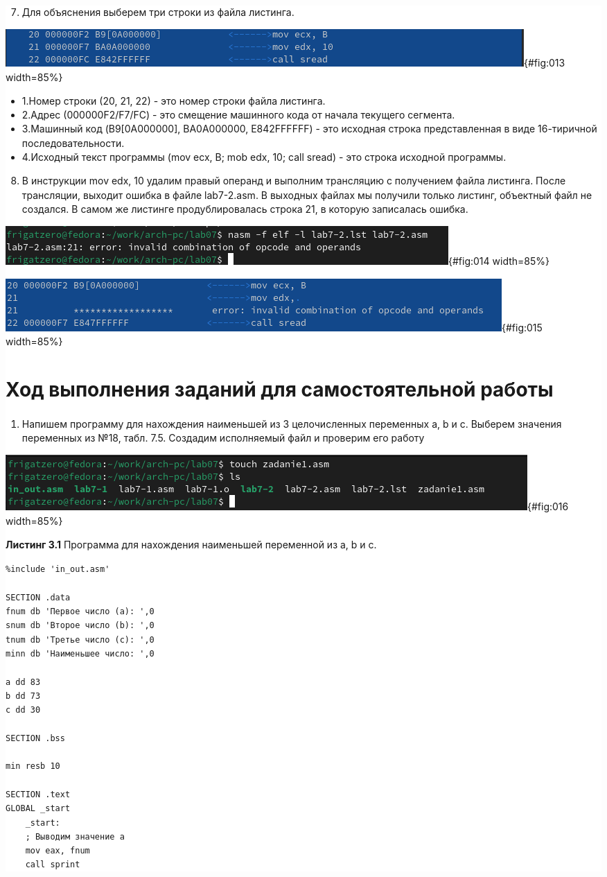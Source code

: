 7. Для объяснения выберем три строки из файла листинга.

![Код из листинга 6.1](image/13.PNG){#fig:013 width=85%}

- 1.Номер строки (20, 21, 22) - это номер строки файла листинга.
- 2.Адрес (000000F2/F7/FC) - это смещение машинного кода от начала текущего сегмента.
- 3.Машинный код (B9[0A000000], BA0A000000, E842FFFFFF) - это исходная строка представленная в виде 16-тиричной последовательности.
- 4.Исходный текст программы (mov ecx, B; mob edx, 10; call sread) - это строка исходной программы.

8. В инструкции mov edx, 10 удалим правый операнд и выполним трансляцию с получением файла листинга. После трансляции, выходит ошибка в файле lab7-2.asm. В выходных файлах мы получили только листинг, объектный файл не создался. В самом же листинге продублировалась строка 21, в которую записалась ошибка.

![Результат работы lab7-2 после удаления операнда](image/14.PNG){#fig:014 width=85%}

![Вывод листинга для файла lab7-2](image/15.PNG){#fig:015 width=85%}
 
# Ход выполнения заданий для самостоятельной работы

1. Напишем программу для нахождения наименьшей из 3 целочисленных переменных a, b и c. Выберем значения переменных из №18, табл. 7.5. Создадим исполняемый файл и проверим его работу

![Создаем файл zadanie1.asm](image/16.PNG){#fig:016 width=85%}

**Листинг 3.1** Программа для нахождения наименьшей переменной из a, b и c.
```assembly
%include 'in_out.asm'

SECTION .data
fnum db 'Первое число (a): ',0
snum db 'Второе число (b): ',0
tnum db 'Третье число (c): ',0
minn db 'Наименьшее число: ',0

a dd 83
b dd 73
c dd 30

SECTION .bss

min resb 10

SECTION .text
GLOBAL _start
    _start:
	; Выводим значение a
	mov eax, fnum
	call sprint
```